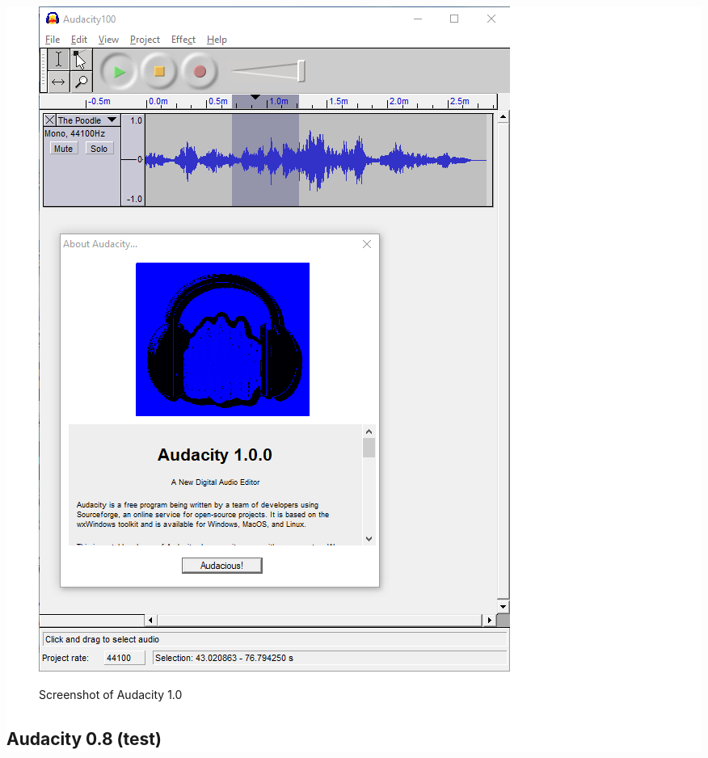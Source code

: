 <figure><img src="../../../.gitbook/assets/audacity1.0.png" alt=""><figcaption><p>Screenshot of Audacity 1.0</p></figcaption></figure>

## Audacity 0.8 (test)
